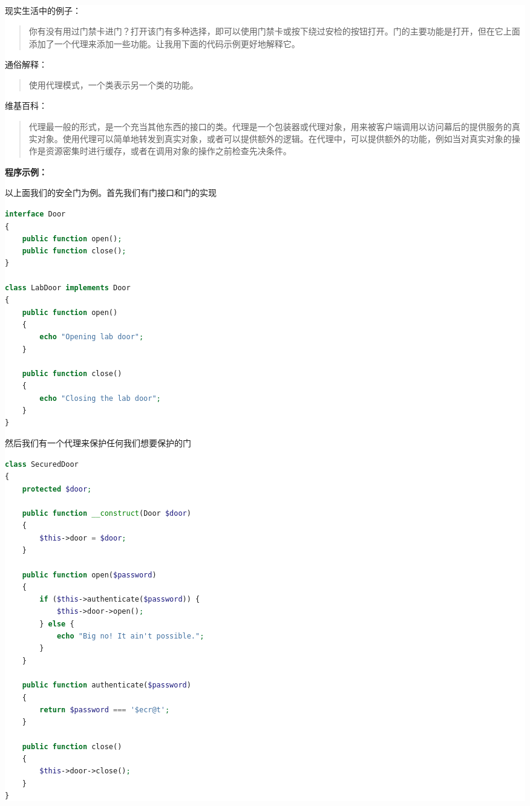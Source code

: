 现实生活中的例子：

> 你有没有用过门禁卡进门？打开该门有多种选择，即可以使用门禁卡或按下绕过安检的按钮打开。门的主要功能是打开，但在它上面添加了一个代理来添加一些功能。让我用下面的代码示例更好地解释它。

通俗解释：

> 使用代理模式，一个类表示另一个类的功能。

维基百科：

> 代理最一般的形式，是一个充当其他东西的接口的类。代理是一个包装器或代理对象，用来被客户端调用以访问幕后的提供服务的真实对象。使用代理可以简单地转发到真实对象，或者可以提供额外的逻辑。在代理中，可以提供额外的功能，例如当对真实对象的操作是资源密集时进行缓存，或者在调用对象的操作之前检查先决条件。

**程序示例：**

以上面我们的安全门为例。首先我们有门接口和门的实现

```php
interface Door
{
    public function open();
    public function close();
}

class LabDoor implements Door
{
    public function open()
    {
        echo "Opening lab door";
    }

    public function close()
    {
        echo "Closing the lab door";
    }
}
```

然后我们有一个代理来保护任何我们想要保护的门

```php
class SecuredDoor
{
    protected $door;

    public function __construct(Door $door)
    {
        $this->door = $door;
    }

    public function open($password)
    {
        if ($this->authenticate($password)) {
            $this->door->open();
        } else {
            echo "Big no! It ain't possible.";
        }
    }

    public function authenticate($password)
    {
        return $password === '$ecr@t';
    }

    public function close()
    {
        $this->door->close();
    }
}
```